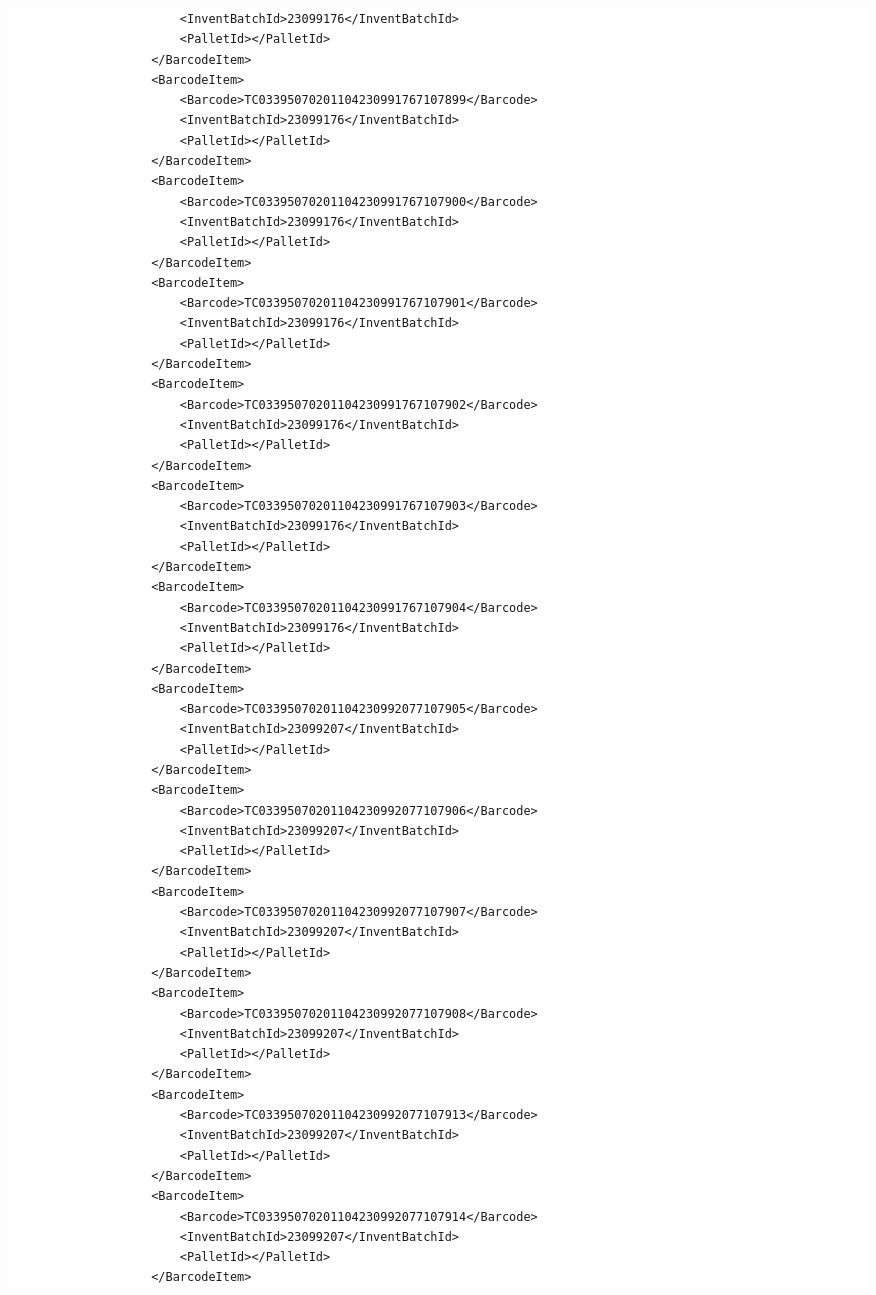 ```
                        <InventBatchId>23099176</InventBatchId>
                        <PalletId></PalletId>
                    </BarcodeItem>
                    <BarcodeItem>
                        <Barcode>TC03395070201104230991767107899</Barcode>
                        <InventBatchId>23099176</InventBatchId>
                        <PalletId></PalletId>
                    </BarcodeItem>
                    <BarcodeItem>
                        <Barcode>TC03395070201104230991767107900</Barcode>
                        <InventBatchId>23099176</InventBatchId>
                        <PalletId></PalletId>
                    </BarcodeItem>
                    <BarcodeItem>
                        <Barcode>TC03395070201104230991767107901</Barcode>
                        <InventBatchId>23099176</InventBatchId>
                        <PalletId></PalletId>
                    </BarcodeItem>
                    <BarcodeItem>
                        <Barcode>TC03395070201104230991767107902</Barcode>
                        <InventBatchId>23099176</InventBatchId>
                        <PalletId></PalletId>
                    </BarcodeItem>
                    <BarcodeItem>
                        <Barcode>TC03395070201104230991767107903</Barcode>
                        <InventBatchId>23099176</InventBatchId>
                        <PalletId></PalletId>
                    </BarcodeItem>
                    <BarcodeItem>
                        <Barcode>TC03395070201104230991767107904</Barcode>
                        <InventBatchId>23099176</InventBatchId>
                        <PalletId></PalletId>
                    </BarcodeItem>
                    <BarcodeItem>
                        <Barcode>TC03395070201104230992077107905</Barcode>
                        <InventBatchId>23099207</InventBatchId>
                        <PalletId></PalletId>
                    </BarcodeItem>
                    <BarcodeItem>
                        <Barcode>TC03395070201104230992077107906</Barcode>
                        <InventBatchId>23099207</InventBatchId>
                        <PalletId></PalletId>
                    </BarcodeItem>
                    <BarcodeItem>
                        <Barcode>TC03395070201104230992077107907</Barcode>
                        <InventBatchId>23099207</InventBatchId>
                        <PalletId></PalletId>
                    </BarcodeItem>
                    <BarcodeItem>
                        <Barcode>TC03395070201104230992077107908</Barcode>
                        <InventBatchId>23099207</InventBatchId>
                        <PalletId></PalletId>
                    </BarcodeItem>
                    <BarcodeItem>
                        <Barcode>TC03395070201104230992077107913</Barcode>
                        <InventBatchId>23099207</InventBatchId>
                        <PalletId></PalletId>
                    </BarcodeItem>
                    <BarcodeItem>
                        <Barcode>TC03395070201104230992077107914</Barcode>
                        <InventBatchId>23099207</InventBatchId>
                        <PalletId></PalletId>
                    </BarcodeItem>
```